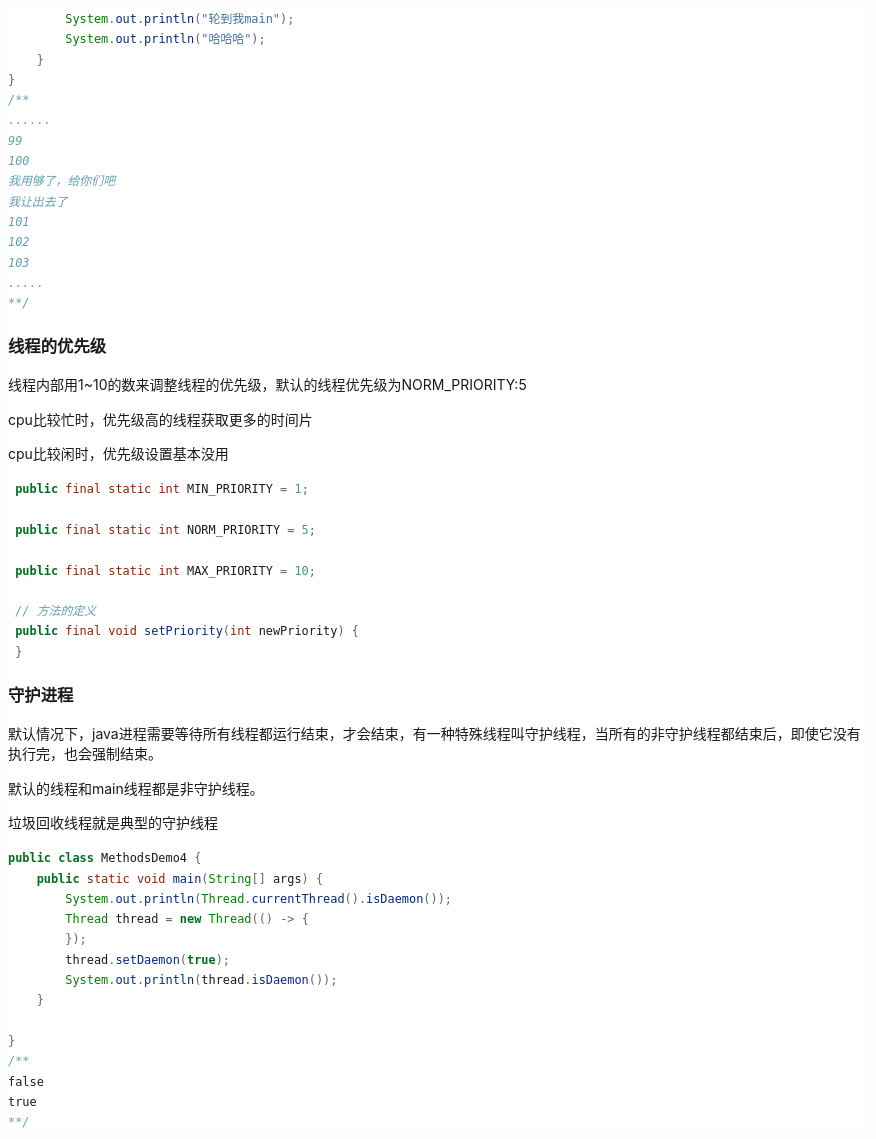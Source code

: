 ```java
        System.out.println("轮到我main");
        System.out.println("哈哈哈");
    }
}
/**
......
99
100
我用够了，给你们吧
我让出去了
101
102
103
.....
**/
```

### 线程的优先级

 线程内部用1~10的数来调整线程的优先级，默认的线程优先级为NORM_PRIORITY:5

 cpu比较忙时，优先级高的线程获取更多的时间片

 cpu比较闲时，优先级设置基本没用

```java
 public final static int MIN_PRIORITY = 1;

 public final static int NORM_PRIORITY = 5;

 public final static int MAX_PRIORITY = 10;
 
 // 方法的定义
 public final void setPriority(int newPriority) {
 }

```

### 守护进程

默认情况下，java进程需要等待所有线程都运行结束，才会结束，有一种特殊线程叫守护线程，当所有的非守护线程都结束后，即使它没有执行完，也会强制结束。

默认的线程和main线程都是非守护线程。

垃圾回收线程就是典型的守护线程

```java
public class MethodsDemo4 {
    public static void main(String[] args) {
        System.out.println(Thread.currentThread().isDaemon());
        Thread thread = new Thread(() -> {
        });
        thread.setDaemon(true);
        System.out.println(thread.isDaemon());
    }

}
/**
false
true
**/
```
